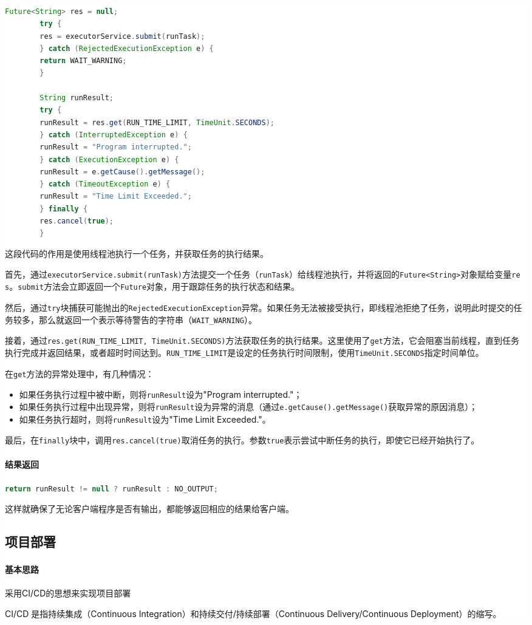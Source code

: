 ```java
Future<String> res = null;
        try {
        res = executorService.submit(runTask);
        } catch (RejectedExecutionException e) {
        return WAIT_WARNING;
        }

        String runResult;
        try {
        runResult = res.get(RUN_TIME_LIMIT, TimeUnit.SECONDS);
        } catch (InterruptedException e) {
        runResult = "Program interrupted.";
        } catch (ExecutionException e) {
        runResult = e.getCause().getMessage();
        } catch (TimeoutException e) {
        runResult = "Time Limit Exceeded.";
        } finally {
        res.cancel(true);
        }
```

这段代码的作用是使用线程池执行一个任务，并获取任务的执行结果。

首先，通过`executorService.submit(runTask)`方法提交一个任务（`runTask`）给线程池执行，并将返回的`Future<String>`对象赋给变量`res`。`submit`方法会立即返回一个`Future`对象，用于跟踪任务的执行状态和结果。

然后，通过`try`块捕获可能抛出的`RejectedExecutionException`异常。如果任务无法被接受执行，即线程池拒绝了任务，说明此时提交的任务较多，那么就返回一个表示等待警告的字符串（`WAIT_WARNING`）。

接着，通过`res.get(RUN_TIME_LIMIT, TimeUnit.SECONDS)`方法获取任务的执行结果。这里使用了`get`方法，它会阻塞当前线程，直到任务执行完成并返回结果，或者超时时间达到。`RUN_TIME_LIMIT`是设定的任务执行时间限制，使用`TimeUnit.SECONDS`指定时间单位。

在`get`方法的异常处理中，有几种情况：

- 如果任务执行过程中被中断，则将`runResult`设为"Program interrupted."；
- 如果任务执行过程中出现异常，则将`runResult`设为异常的消息（通过`e.getCause().getMessage()`获取异常的原因消息）；
- 如果任务执行超时，则将`runResult`设为"Time Limit Exceeded."。

最后，在`finally`块中，调用`res.cancel(true)`取消任务的执行。参数`true`表示尝试中断任务的执行，即使它已经开始执行了。

#### 结果返回

```java
return runResult != null ? runResult : NO_OUTPUT;
```

这样就确保了无论客户端程序是否有输出，都能够返回相应的结果给客户端。

## 项目部署

#### 基本思路

采用CI/CD的思想来实现项目部署

CI/CD 是指持续集成（Continuous Integration）和持续交付/持续部署（Continuous Delivery/Continuous Deployment）的缩写。
